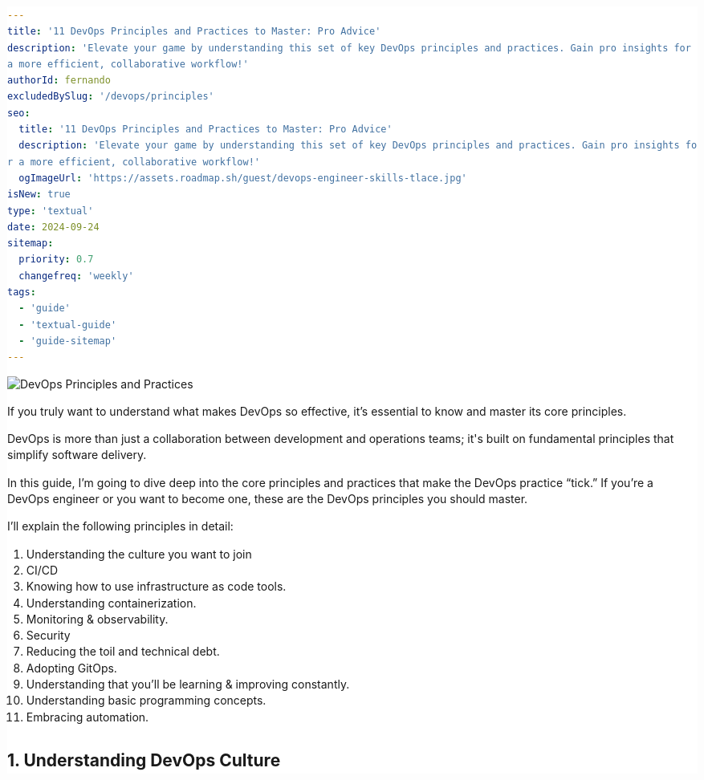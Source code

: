 ```yaml
---
title: '11 DevOps Principles and Practices to Master: Pro Advice'
description: 'Elevate your game by understanding this set of key DevOps principles and practices. Gain pro insights for a more efficient, collaborative workflow!'
authorId: fernando
excludedBySlug: '/devops/principles'
seo:
  title: '11 DevOps Principles and Practices to Master: Pro Advice'
  description: 'Elevate your game by understanding this set of key DevOps principles and practices. Gain pro insights for a more efficient, collaborative workflow!'
  ogImageUrl: 'https://assets.roadmap.sh/guest/devops-engineer-skills-tlace.jpg'
isNew: true
type: 'textual'
date: 2024-09-24
sitemap:
  priority: 0.7
  changefreq: 'weekly'
tags:
  - 'guide'
  - 'textual-guide'
  - 'guide-sitemap'
---
```


![DevOps Principles and Practices](https://assets.roadmap.sh/guest/devops-principles-pfswx.jpg)

If you truly want to understand what makes DevOps so effective, it’s essential to know and master its core principles.

DevOps is more than just a collaboration between development and operations teams; it's built on fundamental principles that simplify software delivery.

In this guide, I’m going to dive deep into the core principles and practices that make the DevOps practice “tick.”	If you’re a DevOps engineer or you want to become one, these are the DevOps principles you should master.

I’ll explain the following principles in detail:

1. Understanding the culture you want to join
2. CI/CD
3. Knowing how to use infrastructure as code tools.
4. Understanding containerization.
5. Monitoring & observability.
6. Security
7. Reducing the toil and technical debt.
8. Adopting GitOps.
9. Understanding that you’ll be learning & improving constantly.
10. Understanding basic programming concepts.
11. Embracing automation.

## 1\. Understanding DevOps Culture
